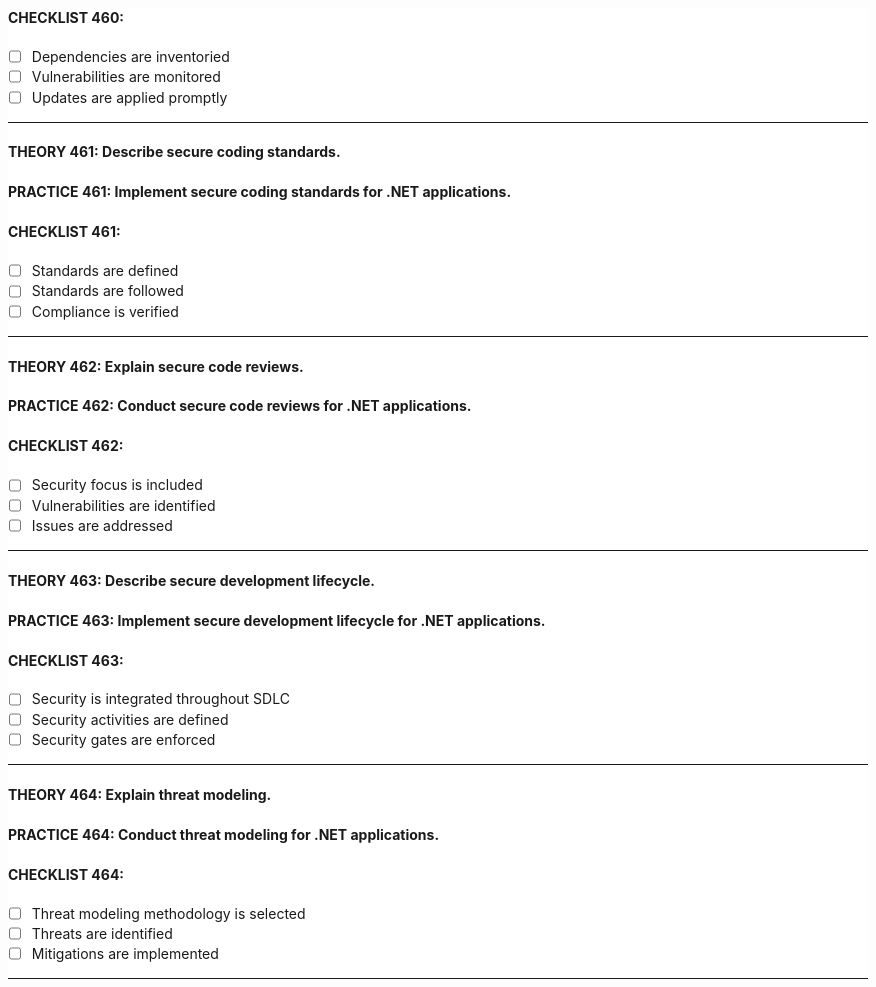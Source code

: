 #### CHECKLIST 460:

- [ ] Dependencies are inventoried
- [ ] Vulnerabilities are monitored
- [ ] Updates are applied promptly

---

#### THEORY 461: Describe secure coding standards.

#### PRACTICE 461: Implement secure coding standards for .NET applications.

#### CHECKLIST 461:

- [ ] Standards are defined
- [ ] Standards are followed
- [ ] Compliance is verified

---

#### THEORY 462: Explain secure code reviews.

#### PRACTICE 462: Conduct secure code reviews for .NET applications.

#### CHECKLIST 462:

- [ ] Security focus is included
- [ ] Vulnerabilities are identified
- [ ] Issues are addressed

---

#### THEORY 463: Describe secure development lifecycle.

#### PRACTICE 463: Implement secure development lifecycle for .NET applications.

#### CHECKLIST 463:

- [ ] Security is integrated throughout SDLC
- [ ] Security activities are defined
- [ ] Security gates are enforced

---

#### THEORY 464: Explain threat modeling.

#### PRACTICE 464: Conduct threat modeling for .NET applications.

#### CHECKLIST 464:

- [ ] Threat modeling methodology is selected
- [ ] Threats are identified
- [ ] Mitigations are implemented

---
